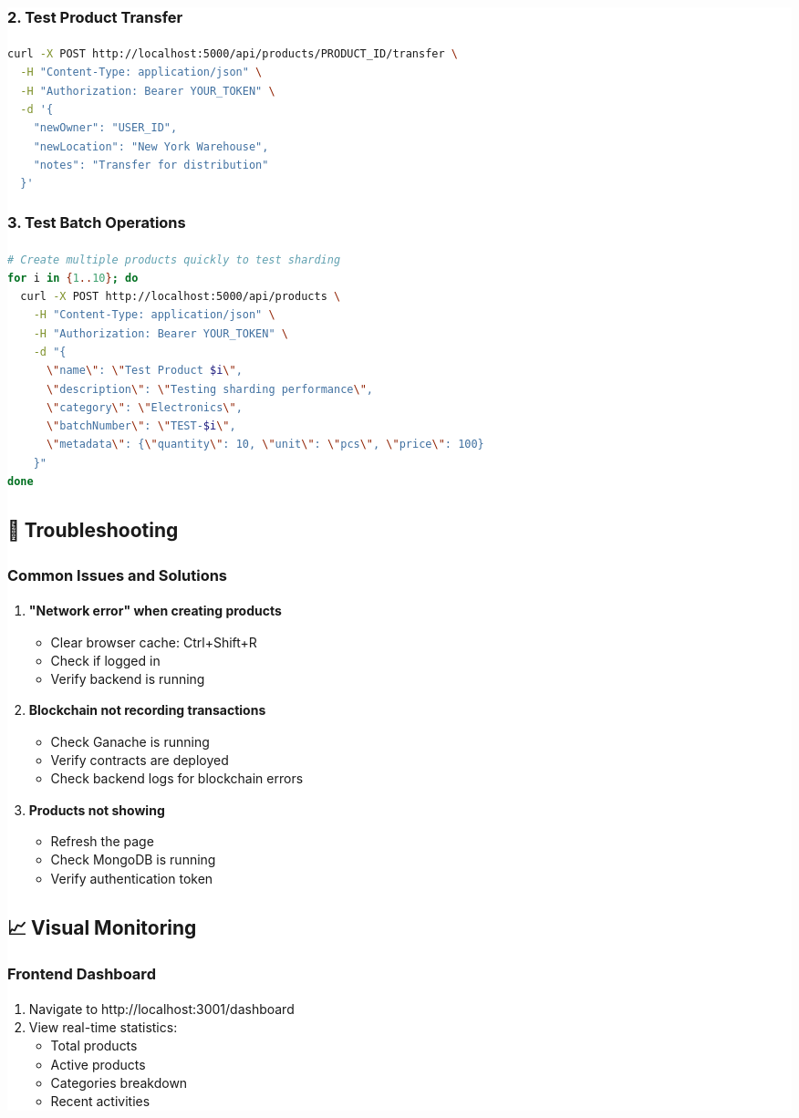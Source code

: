 ### 2. Test Product Transfer
```bash
curl -X POST http://localhost:5000/api/products/PRODUCT_ID/transfer \
  -H "Content-Type: application/json" \
  -H "Authorization: Bearer YOUR_TOKEN" \
  -d '{
    "newOwner": "USER_ID",
    "newLocation": "New York Warehouse",
    "notes": "Transfer for distribution"
  }'
```

### 3. Test Batch Operations
```bash
# Create multiple products quickly to test sharding
for i in {1..10}; do
  curl -X POST http://localhost:5000/api/products \
    -H "Content-Type: application/json" \
    -H "Authorization: Bearer YOUR_TOKEN" \
    -d "{
      \"name\": \"Test Product $i\",
      \"description\": \"Testing sharding performance\",
      \"category\": \"Electronics\",
      \"batchNumber\": \"TEST-$i\",
      \"metadata\": {\"quantity\": 10, \"unit\": \"pcs\", \"price\": 100}
    }"
done
```

## 🔧 Troubleshooting

### Common Issues and Solutions

1. **"Network error" when creating products**
   - Clear browser cache: Ctrl+Shift+R
   - Check if logged in
   - Verify backend is running

2. **Blockchain not recording transactions**
   - Check Ganache is running
   - Verify contracts are deployed
   - Check backend logs for blockchain errors

3. **Products not showing**
   - Refresh the page
   - Check MongoDB is running
   - Verify authentication token

## 📈 Visual Monitoring

### Frontend Dashboard
1. Navigate to http://localhost:3001/dashboard
2. View real-time statistics:
   - Total products
   - Active products
   - Categories breakdown
   - Recent activities
